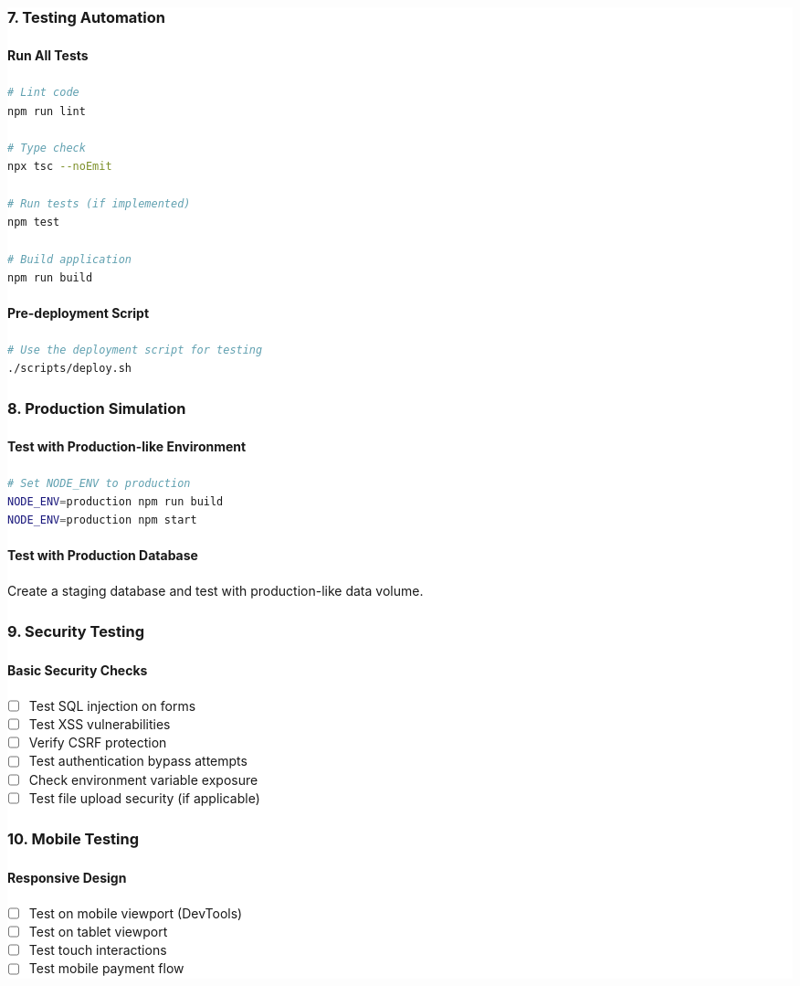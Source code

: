 ### **7. Testing Automation**

#### **Run All Tests**
```bash
# Lint code
npm run lint

# Type check
npx tsc --noEmit

# Run tests (if implemented)
npm test

# Build application
npm run build
```

#### **Pre-deployment Script**
```bash
# Use the deployment script for testing
./scripts/deploy.sh
```

### **8. Production Simulation**

#### **Test with Production-like Environment**
```bash
# Set NODE_ENV to production
NODE_ENV=production npm run build
NODE_ENV=production npm start
```

#### **Test with Production Database**
Create a staging database and test with production-like data volume.

### **9. Security Testing**

#### **Basic Security Checks**
- [ ] Test SQL injection on forms
- [ ] Test XSS vulnerabilities
- [ ] Verify CSRF protection
- [ ] Test authentication bypass attempts
- [ ] Check environment variable exposure
- [ ] Test file upload security (if applicable)

### **10. Mobile Testing**

#### **Responsive Design**
- [ ] Test on mobile viewport (DevTools)
- [ ] Test on tablet viewport
- [ ] Test touch interactions
- [ ] Test mobile payment flow
